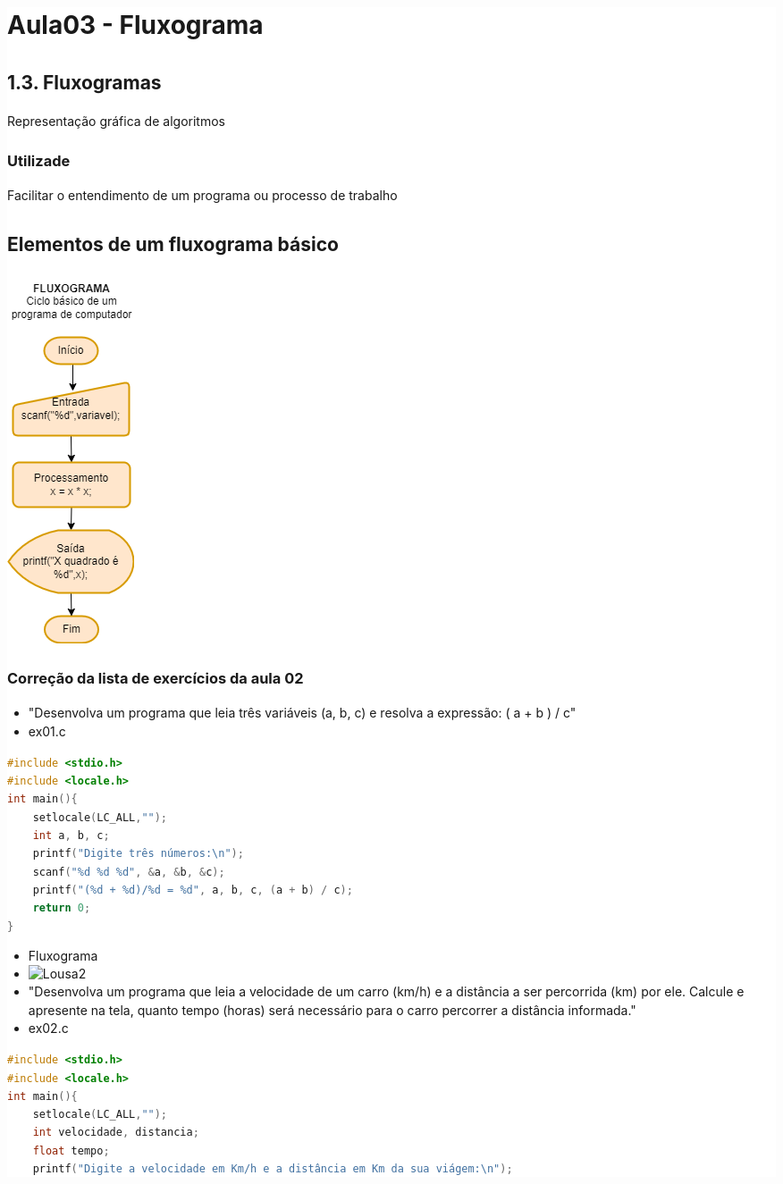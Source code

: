 # Aula03 - Fluxograma
## 1.3. Fluxogramas
Representação gráfica de algoritmos
### Utilizade
Facilitar o entendimento de um programa ou processo de trabalho

## Elementos de um fluxograma básico
![Fluxograma](./fluxograma.png)


### Correção da lista de exercícios da aula 02
- "Desenvolva um programa que leia três variáveis (a, b, c) e resolva a expressão: ( a + b ) / c"
- ex01.c
```c
#include <stdio.h>
#include <locale.h>
int main(){
	setlocale(LC_ALL,"");
	int a, b, c;
	printf("Digite três números:\n");
	scanf("%d %d %d", &a, &b, &c);
	printf("(%d + %d)/%d = %d", a, b, c, (a + b) / c);
    return 0;
}
```
- Fluxograma
- ![Lousa2](./lousa2.jpg)
- "Desenvolva um programa que leia a velocidade de um carro (km/h) e a distância a ser percorrida (km) por ele. Calcule e apresente na tela, quanto tempo (horas) será necessário para o carro percorrer a distância informada."
- ex02.c
```c
#include <stdio.h>
#include <locale.h>
int main(){
	setlocale(LC_ALL,"");
	int velocidade, distancia;
	float tempo;
	printf("Digite a velocidade em Km/h e a distância em Km da sua viágem:\n");
```